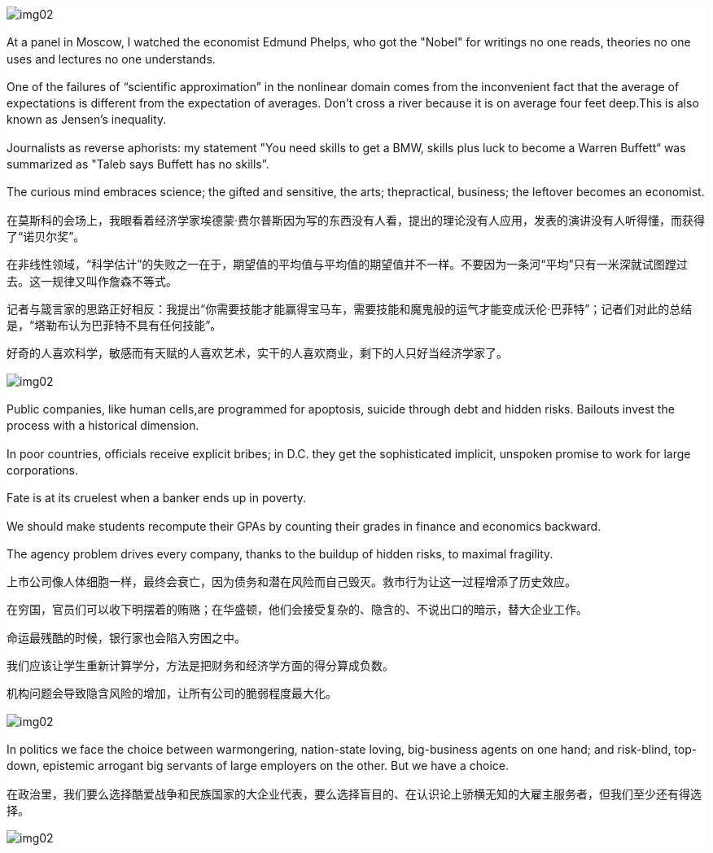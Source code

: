 ![img02](images/Image00107_jpg)

At a panel in Moscow, I watched the economist Edmund Phelps, who got the "Nobel" for writings no one reads, theories no one uses and lectures no one understands.

One of the failures of “scientific approximation” in the nonlinear domain comes from the inconvenient fact that the average of expectations is different from the expectation of averages. Don’t cross a river because it is on average four feet deep.This is also known as Jensen’s inequality.

Journalists as reverse aphorists: my statement "You need skills to get a BMW, skills plus luck to become a Warren Buffett“ was summarized as "Taleb says Buffett has no skills”.

The curious mind embraces science; the gifted and sensitive, the arts; thepractical, business; the leftover becomes an economist.

在莫斯科的会场上，我眼看着经济学家埃德蒙·费尔普斯因为写的东西没有人看，提出的理论没有人应用，发表的演讲没有人听得懂，而获得了“诺贝尔奖”。

在非线性领域，“科学估计”的失败之一在于，期望值的平均值与平均值的期望值并不一样。不要因为一条河“平均”只有一米深就试图蹚过去。这一规律又叫作詹森不等式。

记者与箴言家的思路正好相反：我提出“你需要技能才能赢得宝马车，需要技能和魔鬼般的运气才能变成沃伦·巴菲特”；记者们对此的总结是，“塔勒布认为巴菲特不具有任何技能”。

好奇的人喜欢科学，敏感而有天赋的人喜欢艺术，实干的人喜欢商业，剩下的人只好当经济学家了。

![img02](images/Image00107_jpg)

Public companies, like human cells,are programmed for apoptosis, suicide through debt and hidden risks. Bailouts invest the process with a historical dimension.

In poor countries, officials receive explicit bribes; in D.C. they get the sophisticated implicit, unspoken promise to work for large corporations.

Fate is at its cruelest when a banker ends up in poverty.

We should make students recompute their GPAs by counting their grades in finance and economics backward.

The agency problem drives every company, thanks to the buildup of hidden risks, to maximal fragility.

上市公司像人体细胞一样，最终会衰亡，因为债务和潜在风险而自己毁灭。救市行为让这一过程增添了历史效应。

在穷国，官员们可以收下明摆着的贿赂；在华盛顿，他们会接受复杂的、隐含的、不说出口的暗示，替大企业工作。

命运最残酷的时候，银行家也会陷入穷困之中。

我们应该让学生重新计算学分，方法是把财务和经济学方面的得分算成负数。

机构问题会导致隐含风险的增加，让所有公司的脆弱程度最大化。

![img02](images/Image00107_jpg)

In politics we face the choice between warmongering, nation-state loving, big-business agents on one hand; and risk-blind, top-down, epistemic arrogant big servants of large employers on the other. But we have a choice.

在政治里，我们要么选择酷爱战争和民族国家的大企业代表，要么选择盲目的、在认识论上骄横无知的大雇主服务者，但我们至少还有得选择。

![img02](images/Image00107_jpg)
